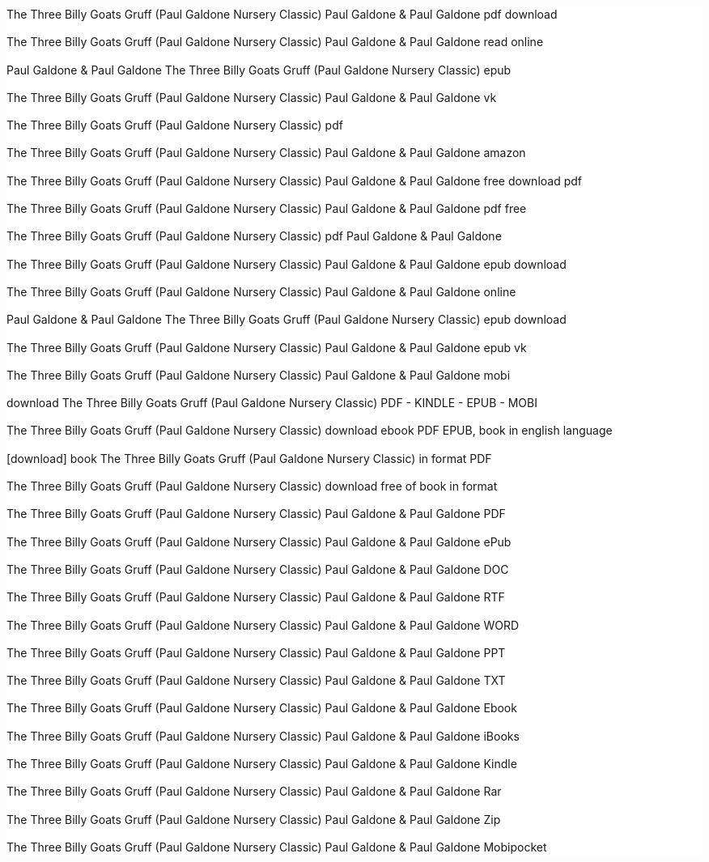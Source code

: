 The Three Billy Goats Gruff (Paul Galdone Nursery Classic) Paul Galdone & Paul Galdone pdf download

The Three Billy Goats Gruff (Paul Galdone Nursery Classic) Paul Galdone & Paul Galdone read online

Paul Galdone & Paul Galdone The Three Billy Goats Gruff (Paul Galdone Nursery Classic) epub

The Three Billy Goats Gruff (Paul Galdone Nursery Classic) Paul Galdone & Paul Galdone vk

The Three Billy Goats Gruff (Paul Galdone Nursery Classic) pdf

The Three Billy Goats Gruff (Paul Galdone Nursery Classic) Paul Galdone & Paul Galdone amazon

The Three Billy Goats Gruff (Paul Galdone Nursery Classic) Paul Galdone & Paul Galdone free download pdf

The Three Billy Goats Gruff (Paul Galdone Nursery Classic) Paul Galdone & Paul Galdone pdf free

The Three Billy Goats Gruff (Paul Galdone Nursery Classic) pdf Paul Galdone & Paul Galdone

The Three Billy Goats Gruff (Paul Galdone Nursery Classic) Paul Galdone & Paul Galdone epub download

The Three Billy Goats Gruff (Paul Galdone Nursery Classic) Paul Galdone & Paul Galdone online

Paul Galdone & Paul Galdone The Three Billy Goats Gruff (Paul Galdone Nursery Classic) epub download

The Three Billy Goats Gruff (Paul Galdone Nursery Classic) Paul Galdone & Paul Galdone epub vk

The Three Billy Goats Gruff (Paul Galdone Nursery Classic) Paul Galdone & Paul Galdone mobi

download The Three Billy Goats Gruff (Paul Galdone Nursery Classic) PDF - KINDLE - EPUB - MOBI

The Three Billy Goats Gruff (Paul Galdone Nursery Classic) download ebook PDF EPUB, book in english language

[download] book The Three Billy Goats Gruff (Paul Galdone Nursery Classic) in format PDF

The Three Billy Goats Gruff (Paul Galdone Nursery Classic) download free of book in format

The Three Billy Goats Gruff (Paul Galdone Nursery Classic) Paul Galdone & Paul Galdone PDF

The Three Billy Goats Gruff (Paul Galdone Nursery Classic) Paul Galdone & Paul Galdone ePub

The Three Billy Goats Gruff (Paul Galdone Nursery Classic) Paul Galdone & Paul Galdone DOC

The Three Billy Goats Gruff (Paul Galdone Nursery Classic) Paul Galdone & Paul Galdone RTF

The Three Billy Goats Gruff (Paul Galdone Nursery Classic) Paul Galdone & Paul Galdone WORD

The Three Billy Goats Gruff (Paul Galdone Nursery Classic) Paul Galdone & Paul Galdone PPT

The Three Billy Goats Gruff (Paul Galdone Nursery Classic) Paul Galdone & Paul Galdone TXT

The Three Billy Goats Gruff (Paul Galdone Nursery Classic) Paul Galdone & Paul Galdone Ebook

The Three Billy Goats Gruff (Paul Galdone Nursery Classic) Paul Galdone & Paul Galdone iBooks

The Three Billy Goats Gruff (Paul Galdone Nursery Classic) Paul Galdone & Paul Galdone Kindle

The Three Billy Goats Gruff (Paul Galdone Nursery Classic) Paul Galdone & Paul Galdone Rar

The Three Billy Goats Gruff (Paul Galdone Nursery Classic) Paul Galdone & Paul Galdone Zip

The Three Billy Goats Gruff (Paul Galdone Nursery Classic) Paul Galdone & Paul Galdone Mobipocket
